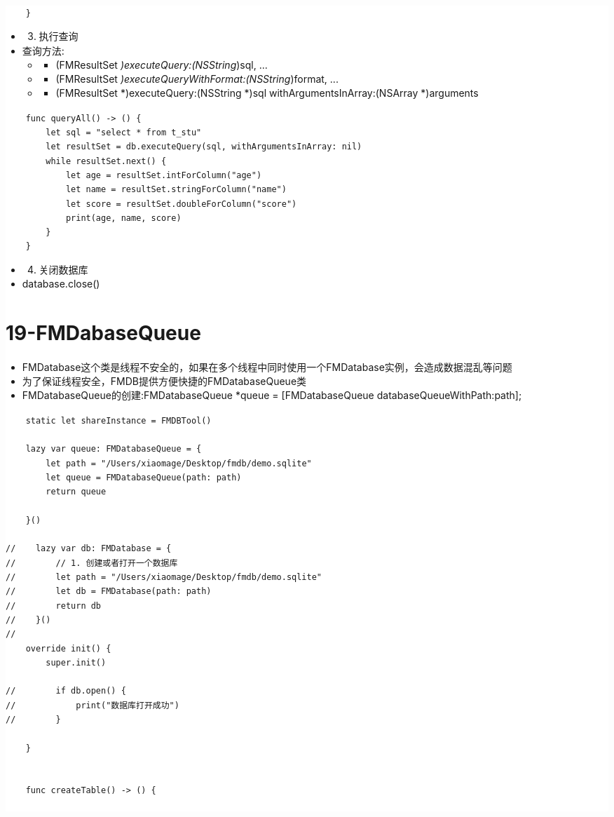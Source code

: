 ```objc
    }

```



- 3. 执行查询
 - 查询方法:
   - - (FMResultSet *)executeQuery:(NSString*)sql, ...
   - - (FMResultSet *)executeQueryWithFormat:(NSString*)format, ...
   - - (FMResultSet *)executeQuery:(NSString *)sql withArgumentsInArray:(NSArray *)arguments
   

```objc
    func queryAll() -> () {
        let sql = "select * from t_stu"
        let resultSet = db.executeQuery(sql, withArgumentsInArray: nil)
        while resultSet.next() {
            let age = resultSet.intForColumn("age")
            let name = resultSet.stringForColumn("name")
            let score = resultSet.doubleForColumn("score")
            print(age, name, score)
        }
    }
```


- 4. 关闭数据库
 - database.close()


# 19-FMDabaseQueue
- FMDatabase这个类是线程不安全的，如果在多个线程中同时使用一个FMDatabase实例，会造成数据混乱等问题
- 为了保证线程安全，FMDB提供方便快捷的FMDatabaseQueue类
- FMDatabaseQueue的创建:FMDatabaseQueue *queue = [FMDatabaseQueue databaseQueueWithPath:path];

```objc
    static let shareInstance = FMDBTool()
    
    lazy var queue: FMDatabaseQueue = {
        let path = "/Users/xiaomage/Desktop/fmdb/demo.sqlite"
        let queue = FMDatabaseQueue(path: path)
        return queue
        
    }()
    
//    lazy var db: FMDatabase = {
//        // 1. 创建或者打开一个数据库
//        let path = "/Users/xiaomage/Desktop/fmdb/demo.sqlite"
//        let db = FMDatabase(path: path)
//        return db
//    }()
//
    override init() {
        super.init()

//        if db.open() {
//            print("数据库打开成功")
//        }
 
    }
    
    
    func createTable() -> () {
        
```
